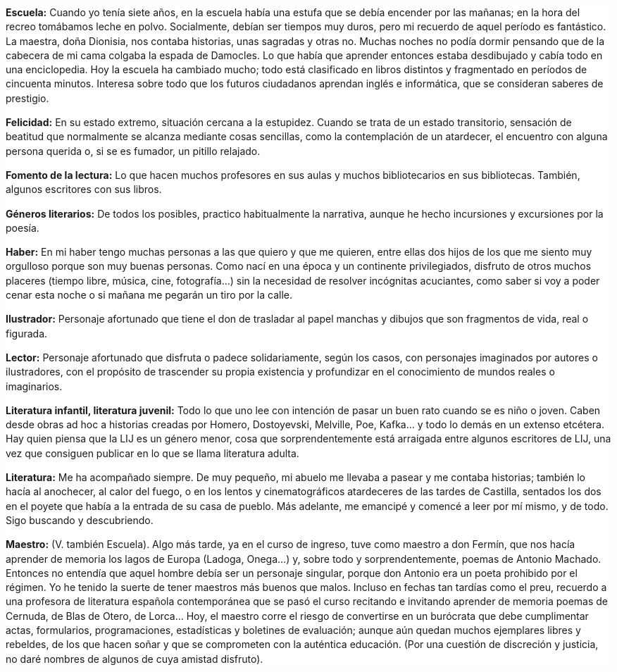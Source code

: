 **Escuela:** Cuando yo tenía siete años, en la escuela había una estufa que
se debía encender por las mañanas; en la hora del recreo tomábamos leche en
polvo. Socialmente, debían ser tiempos muy duros, pero mi recuerdo de aquel
período es fantástico. La maestra, doña Dionisia, nos contaba historias, unas
sagradas y otras no. Muchas noches no podía dormir pensando que de la
cabecera de mi cama colgaba la espada de Damocles. Lo que había que aprender
entonces estaba desdibujado y cabía todo en una enciclopedia. Hoy la escuela
ha cambiado mucho; todo está clasificado en libros distintos y fragmentado en
períodos de cincuenta minutos. Interesa sobre todo que los futuros ciudadanos
aprendan inglés e informática, que se consideran saberes de prestigio.

**Felicidad:** En su estado extremo, situación cercana a la estupidez. Cuando
se trata de un estado transitorio, sensación de beatitud que normalmente se
alcanza mediante cosas sencillas, como la contemplación de un atardecer, el
encuentro con alguna persona querida o, si se es fumador, un pitillo relajado.

**Fomento de la lectura:** Lo que hacen muchos profesores en sus aulas y
muchos bibliotecarios en sus bibliotecas. También, algunos escritores con sus
libros.

**Géneros literarios:** De todos los posibles, practico habitualmente la
narrativa, aunque he hecho incursiones y excursiones por la poesía.

**Haber:** En mi haber tengo muchas personas a las que quiero y que me
quieren, entre ellas dos hijos de los que me siento muy orgulloso porque son
muy buenas personas. Como nací en una época y un continente privilegiados,
disfruto de otros muchos placeres (tiempo libre, música, cine, fotografía…)
sin la necesidad de resolver incógnitas acuciantes, como saber si voy a poder
cenar esta noche o si mañana me pegarán un tiro por la calle.

**Ilustrador:** Personaje afortunado que tiene el don de trasladar al papel
manchas y dibujos que son fragmentos de vida, real o figurada.

**Lector:** Personaje afortunado que disfruta o padece solidariamente, según
los casos, con personajes imaginados por autores o ilustradores, con el
propósito de trascender su propia existencia y profundizar en el conocimiento
de mundos reales o imaginarios.

**Literatura infantil, literatura juvenil:** Todo lo que uno lee con
intención de pasar un buen rato cuando se es niño o joven. Caben desde obras
ad hoc a historias creadas por Homero, Dostoyevski, Melville, Poe, Kafka… y
todo lo demás en un extenso etcétera. Hay quien piensa que la LIJ es un
género menor, cosa que sorprendentemente está arraigada entre algunos
escritores de LIJ, una vez que consiguen publicar en lo que se llama
literatura adulta.

**Literatura:** Me ha acompañado siempre. De muy pequeño, mi abuelo me
llevaba a pasear y me contaba historias; también lo hacía al anochecer, al
calor del fuego, o en los lentos y cinematográficos atardeceres de las tardes
de Castilla, sentados los dos en el poyete que había a la entrada de su casa
de pueblo. Más adelante, me emancipé y comencé a leer por mí mismo, y de
todo. Sigo buscando y descubriendo.

**Maestro:** (V. también Escuela). Algo más tarde, ya en el curso de ingreso,
tuve como maestro a don Fermín, que nos hacía aprender de memoria los lagos
de Europa (Ladoga, Onega…) y, sobre todo y sorprendentemente, poemas de
Antonio Machado. Entonces no entendía que aquel hombre debía ser un personaje
singular, porque don Antonio era un poeta prohibido por el régimen. Yo he
tenido la suerte de tener maestros más buenos que malos. Incluso en fechas
tan tardías como el preu, recuerdo a una profesora de literatura española
contemporánea que se pasó el curso recitando e invitando aprender de memoria
poemas de Cernuda, de Blas de Otero, de Lorca… Hoy, el maestro corre el
riesgo de convertirse en un burócrata que debe cumplimentar actas,
formularios, programaciones, estadísticas y boletines de evaluación; aunque
aún quedan muchos ejemplares libres y rebeldes, de los que hacen soñar y que
se comprometen con la auténtica educación. (Por una cuestión de discreción y
justicia, no daré nombres de algunos de cuya amistad disfruto).
